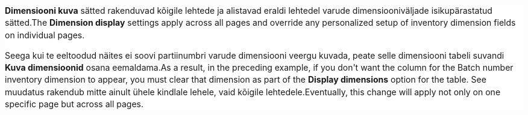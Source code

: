 <span data-ttu-id="2b861-334">**Dimensiooni kuva** sätted rakenduvad kõigile lehtede ja alistavad eraldi lehtedel varude dimensiooniväljade isikupärastatud sätted.</span><span class="sxs-lookup"><span data-stu-id="2b861-334">The **Dimension display** settings apply across all pages and override any personalized setup of inventory dimension fields on individual pages.</span></span>

<span data-ttu-id="2b861-335">Seega kui te eeltoodud näites ei soovi partiinumbri varude dimensiooni veergu kuvada, peate selle dimensiooni tabeli suvandi **Kuva dimensioonid** osana eemaldama.</span><span class="sxs-lookup"><span data-stu-id="2b861-335">As a result, in the preceding example, if you don't want the column for the Batch number inventory dimension to appear, you must clear that dimension as part of the **Display dimensions** option for the table.</span></span> <span data-ttu-id="2b861-336">See muudatus rakendub mitte ainult ühele kindlale lehele, vaid kõigile lehtedele.</span><span class="sxs-lookup"><span data-stu-id="2b861-336">Eventually, this change will apply not only on one specific page but across all pages.</span></span>
